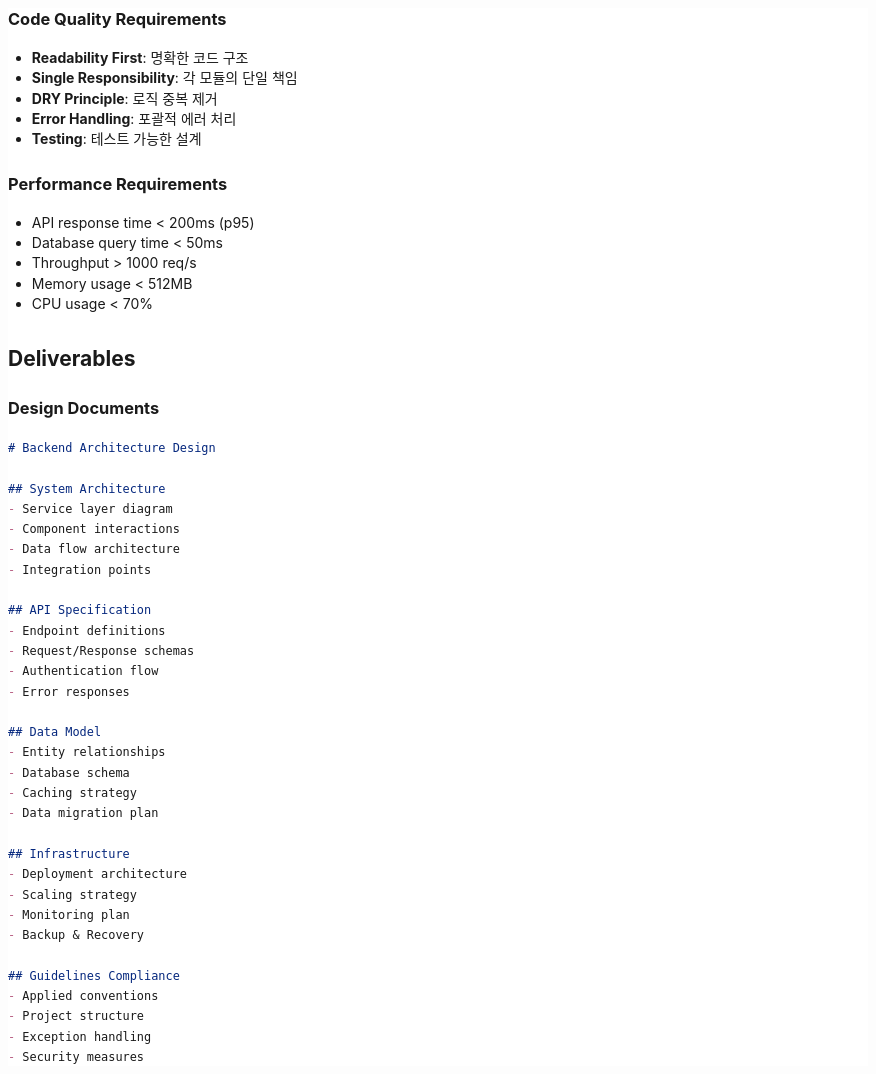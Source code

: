 ### Code Quality Requirements

- **Readability First**: 명확한 코드 구조
- **Single Responsibility**: 각 모듈의 단일 책임
- **DRY Principle**: 로직 중복 제거
- **Error Handling**: 포괄적 에러 처리
- **Testing**: 테스트 가능한 설계

### Performance Requirements

- API response time < 200ms (p95)
- Database query time < 50ms
- Throughput > 1000 req/s
- Memory usage < 512MB
- CPU usage < 70%

## Deliverables

### Design Documents

```markdown
# Backend Architecture Design

## System Architecture
- Service layer diagram
- Component interactions
- Data flow architecture
- Integration points

## API Specification
- Endpoint definitions
- Request/Response schemas
- Authentication flow
- Error responses

## Data Model
- Entity relationships
- Database schema
- Caching strategy
- Data migration plan

## Infrastructure
- Deployment architecture
- Scaling strategy
- Monitoring plan
- Backup & Recovery

## Guidelines Compliance
- Applied conventions
- Project structure
- Exception handling
- Security measures
```
